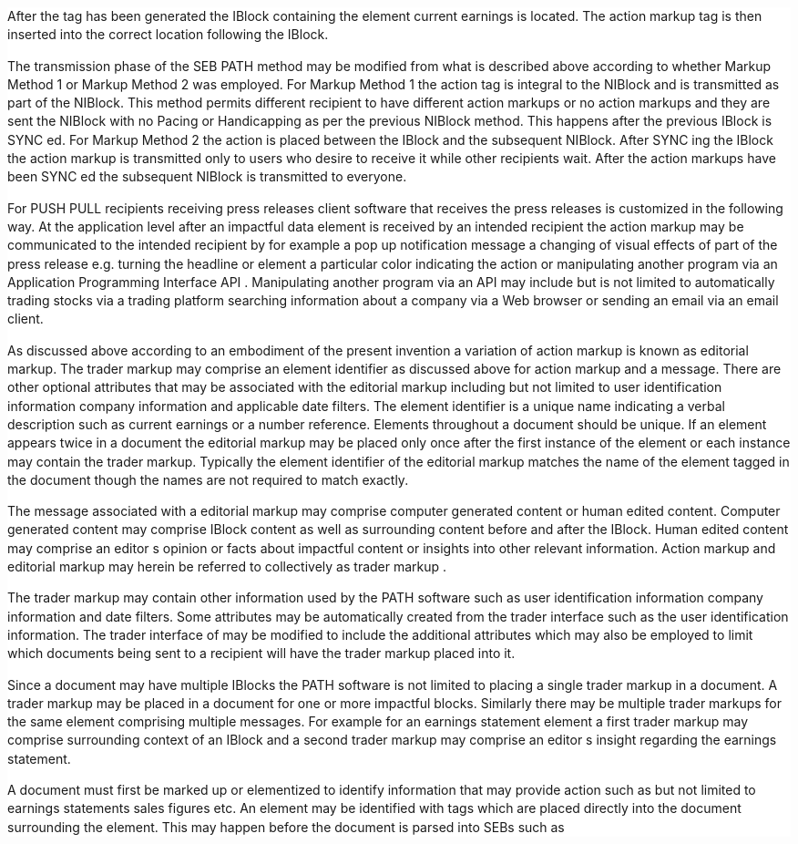 After the tag has been generated the IBlock containing the element current earnings is located. The action markup tag is then inserted into the correct location following the IBlock.

The transmission phase of the SEB PATH method may be modified from what is described above according to whether Markup Method 1 or Markup Method 2 was employed. For Markup Method 1 the action tag is integral to the NIBlock and is transmitted as part of the NIBlock. This method permits different recipient to have different action markups or no action markups and they are sent the NIBlock with no Pacing or Handicapping as per the previous NIBlock method. This happens after the previous IBlock is SYNC ed. For Markup Method 2 the action is placed between the IBlock and the subsequent NIBlock. After SYNC ing the IBlock the action markup is transmitted only to users who desire to receive it while other recipients wait. After the action markups have been SYNC ed the subsequent NIBlock is transmitted to everyone.

For PUSH PULL recipients receiving press releases client software that receives the press releases is customized in the following way. At the application level after an impactful data element is received by an intended recipient the action markup may be communicated to the intended recipient by for example a pop up notification message a changing of visual effects of part of the press release e.g. turning the headline or element a particular color indicating the action or manipulating another program via an Application Programming Interface API . Manipulating another program via an API may include but is not limited to automatically trading stocks via a trading platform searching information about a company via a Web browser or sending an email via an email client.

As discussed above according to an embodiment of the present invention a variation of action markup is known as editorial markup. The trader markup may comprise an element identifier as discussed above for action markup and a message. There are other optional attributes that may be associated with the editorial markup including but not limited to user identification information company information and applicable date filters. The element identifier is a unique name indicating a verbal description such as current earnings or a number reference. Elements throughout a document should be unique. If an element appears twice in a document the editorial markup may be placed only once after the first instance of the element or each instance may contain the trader markup. Typically the element identifier of the editorial markup matches the name of the element tagged in the document though the names are not required to match exactly.

The message associated with a editorial markup may comprise computer generated content or human edited content. Computer generated content may comprise IBlock content as well as surrounding content before and after the IBlock. Human edited content may comprise an editor s opinion or facts about impactful content or insights into other relevant information. Action markup and editorial markup may herein be referred to collectively as trader markup .

The trader markup may contain other information used by the PATH software such as user identification information company information and date filters. Some attributes may be automatically created from the trader interface such as the user identification information. The trader interface of may be modified to include the additional attributes which may also be employed to limit which documents being sent to a recipient will have the trader markup placed into it.

Since a document may have multiple IBlocks the PATH software is not limited to placing a single trader markup in a document. A trader markup may be placed in a document for one or more impactful blocks. Similarly there may be multiple trader markups for the same element comprising multiple messages. For example for an earnings statement element a first trader markup may comprise surrounding context of an IBlock and a second trader markup may comprise an editor s insight regarding the earnings statement.

A document must first be marked up or elementized to identify information that may provide action such as but not limited to earnings statements sales figures etc. An element may be identified with tags which are placed directly into the document surrounding the element. This may happen before the document is parsed into SEBs such as 
